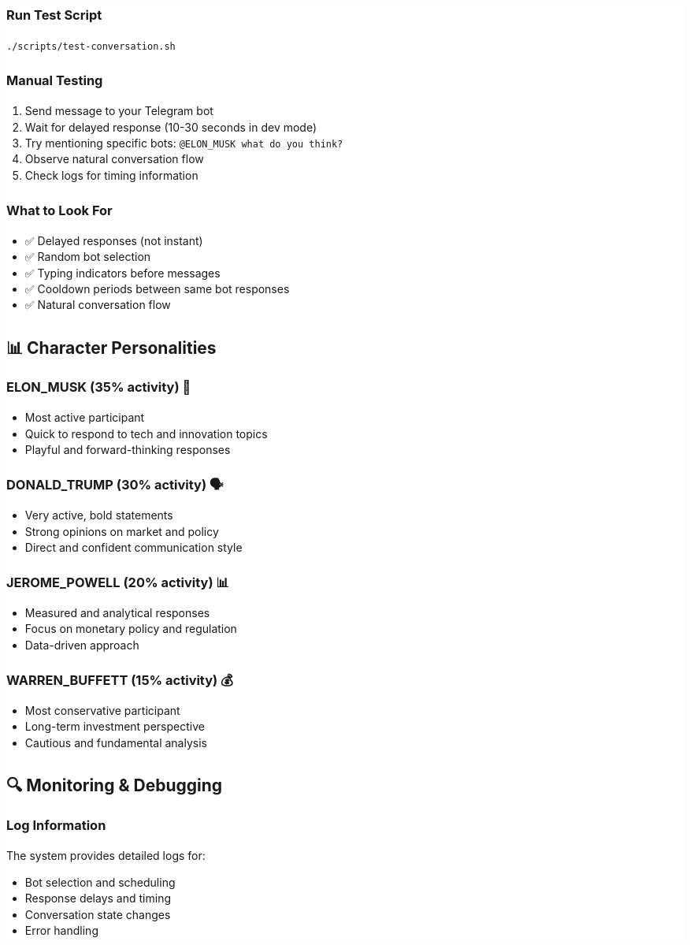 ### Run Test Script
```bash
./scripts/test-conversation.sh
```

### Manual Testing
1. Send message to your Telegram bot
2. Wait for delayed response (10-30 seconds in dev mode)
3. Try mentioning specific bots: `@ELON_MUSK what do you think?`
4. Observe natural conversation flow
5. Check logs for timing information

### What to Look For
- ✅ Delayed responses (not instant)
- ✅ Random bot selection
- ✅ Typing indicators before messages
- ✅ Cooldown periods between same bot responses
- ✅ Natural conversation flow

## 📊 Character Personalities

### ELON_MUSK (35% activity) 🚀
- Most active participant
- Quick to respond to tech and innovation topics
- Playful and forward-thinking responses

### DONALD_TRUMP (30% activity) 🗣️
- Very active, bold statements
- Strong opinions on market and policy
- Direct and confident communication style

### JEROME_POWELL (20% activity) 📊
- Measured and analytical responses
- Focus on monetary policy and regulation
- Data-driven approach

### WARREN_BUFFETT (15% activity) 💰
- Most conservative participant
- Long-term investment perspective
- Cautious and fundamental analysis

## 🔍 Monitoring & Debugging

### Log Information
The system provides detailed logs for:
- Bot selection and scheduling
- Response delays and timing
- Conversation state changes
- Error handling
